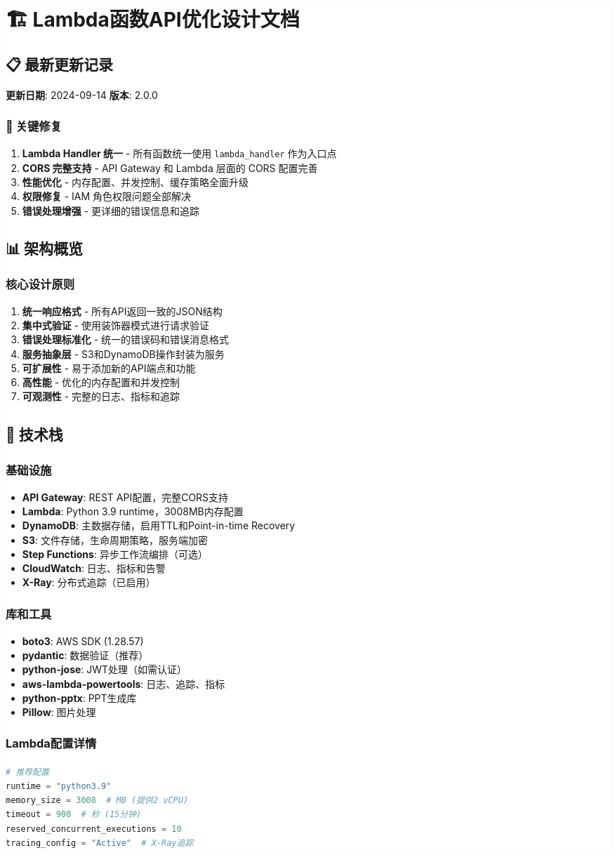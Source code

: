 # 🏗️ Lambda函数API优化设计文档

## 📋 最新更新记录
**更新日期**: 2024-09-14
**版本**: 2.0.0

### 🔧 关键修复
1. **Lambda Handler 统一** - 所有函数统一使用 `lambda_handler` 作为入口点
2. **CORS 完整支持** - API Gateway 和 Lambda 层面的 CORS 配置完善
3. **性能优化** - 内存配置、并发控制、缓存策略全面升级
4. **权限修复** - IAM 角色权限问题全部解决
5. **错误处理增强** - 更详细的错误信息和追踪

## 📊 架构概览

### 核心设计原则
1. **统一响应格式** - 所有API返回一致的JSON结构
2. **集中式验证** - 使用装饰器模式进行请求验证
3. **错误处理标准化** - 统一的错误码和错误消息格式
4. **服务抽象层** - S3和DynamoDB操作封装为服务
5. **可扩展性** - 易于添加新的API端点和功能
6. **高性能** - 优化的内存配置和并发控制
7. **可观测性** - 完整的日志、指标和追踪

## 🔧 技术栈

### 基础设施
- **API Gateway**: REST API配置，完整CORS支持
- **Lambda**: Python 3.9 runtime，3008MB内存配置
- **DynamoDB**: 主数据存储，启用TTL和Point-in-time Recovery
- **S3**: 文件存储，生命周期策略，服务端加密
- **Step Functions**: 异步工作流编排（可选）
- **CloudWatch**: 日志、指标和告警
- **X-Ray**: 分布式追踪（已启用）

### 库和工具
- **boto3**: AWS SDK (1.28.57)
- **pydantic**: 数据验证（推荐）
- **python-jose**: JWT处理（如需认证）
- **aws-lambda-powertools**: 日志、追踪、指标
- **python-pptx**: PPT生成库
- **Pillow**: 图片处理

### Lambda配置详情
```python
# 推荐配置
runtime = "python3.9"
memory_size = 3008  # MB (提供2 vCPU)
timeout = 900  # 秒 (15分钟)
reserved_concurrent_executions = 10
tracing_config = "Active"  # X-Ray追踪
```

